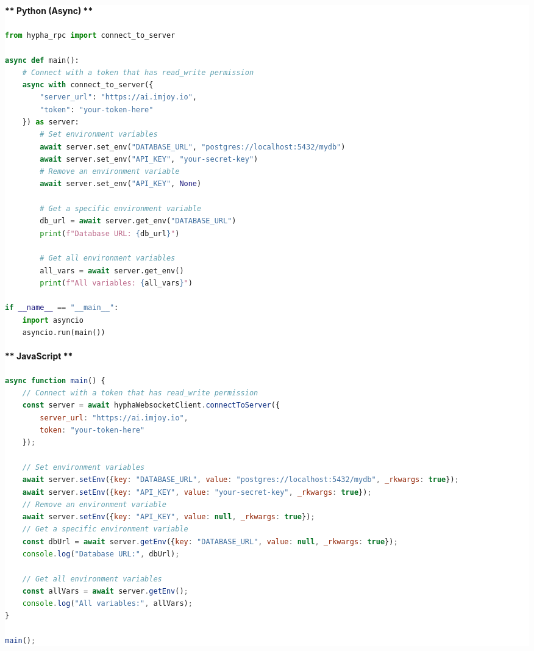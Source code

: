 
#### ** Python (Async) **

```python
from hypha_rpc import connect_to_server

async def main():
    # Connect with a token that has read_write permission
    async with connect_to_server({
        "server_url": "https://ai.imjoy.io",
        "token": "your-token-here"
    }) as server:
        # Set environment variables
        await server.set_env("DATABASE_URL", "postgres://localhost:5432/mydb")
        await server.set_env("API_KEY", "your-secret-key")
        # Remove an environment variable
        await server.set_env("API_KEY", None)
        
        # Get a specific environment variable
        db_url = await server.get_env("DATABASE_URL")
        print(f"Database URL: {db_url}")
        
        # Get all environment variables
        all_vars = await server.get_env()
        print(f"All variables: {all_vars}")

if __name__ == "__main__":
    import asyncio
    asyncio.run(main())
```

#### ** JavaScript **

```javascript
async function main() {
    // Connect with a token that has read_write permission
    const server = await hyphaWebsocketClient.connectToServer({
        server_url: "https://ai.imjoy.io",
        token: "your-token-here"
    });
    
    // Set environment variables
    await server.setEnv({key: "DATABASE_URL", value: "postgres://localhost:5432/mydb", _rkwargs: true});
    await server.setEnv({key: "API_KEY", value: "your-secret-key", _rkwargs: true});
    // Remove an environment variable
    await server.setEnv({key: "API_KEY", value: null, _rkwargs: true});
    // Get a specific environment variable
    const dbUrl = await server.getEnv({key: "DATABASE_URL", value: null, _rkwargs: true});
    console.log("Database URL:", dbUrl);
    
    // Get all environment variables
    const allVars = await server.getEnv();
    console.log("All variables:", allVars);
}

main();
```
